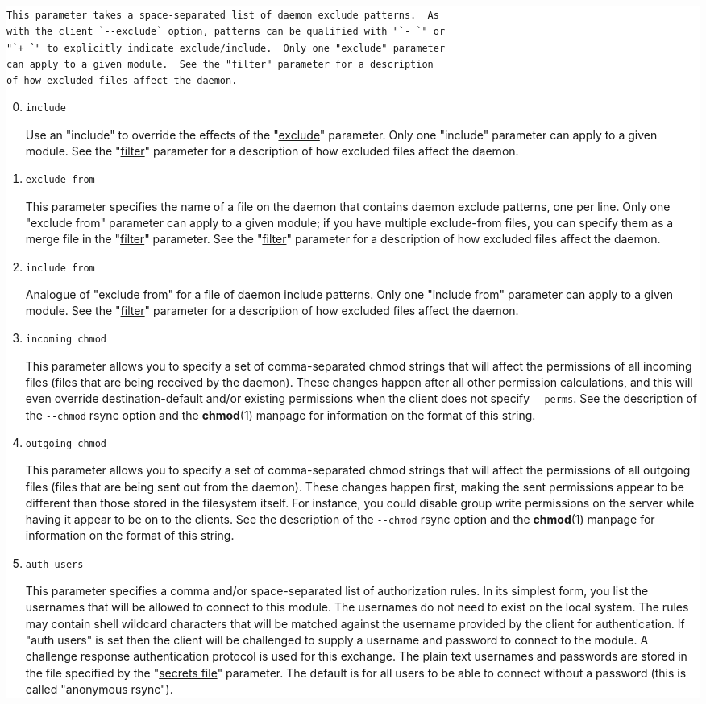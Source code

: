    This parameter takes a space-separated list of daemon exclude patterns.  As
    with the client `--exclude` option, patterns can be qualified with "`- `" or
    "`+ `" to explicitly indicate exclude/include.  Only one "exclude" parameter
    can apply to a given module.  See the "filter" parameter for a description
    of how excluded files affect the daemon.

0.  `include`

    Use an "include" to override the effects of the "[exclude](#)" parameter.  Only
    one "include" parameter can apply to a given module.  See the "[filter](#)"
    parameter for a description of how excluded files affect the daemon.

0.  `exclude from`

    This parameter specifies the name of a file on the daemon that contains
    daemon exclude patterns, one per line.  Only one "exclude from" parameter
    can apply to a given module; if you have multiple exclude-from files, you
    can specify them as a merge file in the "[filter](#)" parameter.  See the
    "[filter](#)" parameter for a description of how excluded files affect the
    daemon.

0.  `include from`

    Analogue of "[exclude from](#)" for a file of daemon include patterns.  Only one
    "include from" parameter can apply to a given module.  See the "[filter](#)"
    parameter for a description of how excluded files affect the daemon.

0.  `incoming chmod`

    This parameter allows you to specify a set of comma-separated chmod strings
    that will affect the permissions of all incoming files (files that are
    being received by the daemon).  These changes happen after all other
    permission calculations, and this will even override destination-default
    and/or existing permissions when the client does not specify `--perms`.
    See the description of the `--chmod` rsync option and the **chmod**(1)
    manpage for information on the format of this string.

0.  `outgoing chmod`

    This parameter allows you to specify a set of comma-separated chmod strings
    that will affect the permissions of all outgoing files (files that are
    being sent out from the daemon).  These changes happen first, making the
    sent permissions appear to be different than those stored in the filesystem
    itself.  For instance, you could disable group write permissions on the
    server while having it appear to be on to the clients.  See the description
    of the `--chmod` rsync option and the **chmod**(1) manpage for information
    on the format of this string.

0.  `auth users`

    This parameter specifies a comma and/or space-separated list of
    authorization rules.  In its simplest form, you list the usernames that
    will be allowed to connect to this module. The usernames do not need to
    exist on the local system. The rules may contain shell wildcard characters
    that will be matched against the username provided by the client for
    authentication. If "auth users" is set then the client will be challenged
    to supply a username and password to connect to the module. A challenge
    response authentication protocol is used for this exchange. The plain text
    usernames and passwords are stored in the file specified by the
    "[secrets file](#)" parameter. The default is for all users to be able to
    connect without a password (this is called "anonymous rsync").
